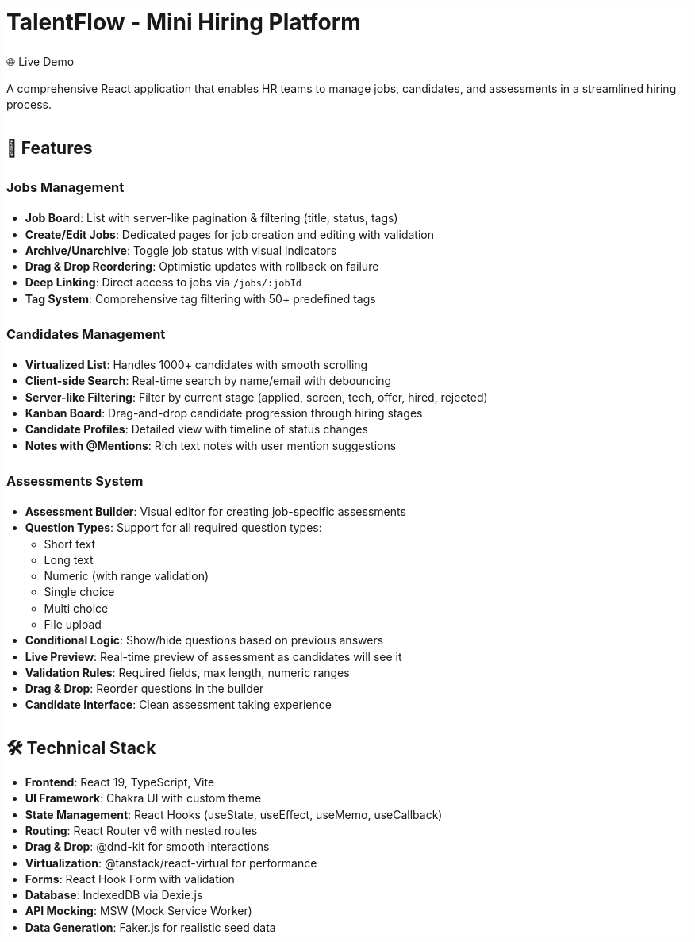 # TalentFlow - Mini Hiring Platform

[🌐 Live Demo](https://talentflow-mini-hiring-platform.netlify.app/)

A comprehensive React application that enables HR teams to manage jobs, candidates, and assessments in a streamlined hiring process.

## 🚀 Features

### Jobs Management
- **Job Board**: List with server-like pagination & filtering (title, status, tags)
- **Create/Edit Jobs**: Dedicated pages for job creation and editing with validation
- **Archive/Unarchive**: Toggle job status with visual indicators
- **Drag & Drop Reordering**: Optimistic updates with rollback on failure
- **Deep Linking**: Direct access to jobs via `/jobs/:jobId`
- **Tag System**: Comprehensive tag filtering with 50+ predefined tags

### Candidates Management
- **Virtualized List**: Handles 1000+ candidates with smooth scrolling
- **Client-side Search**: Real-time search by name/email with debouncing
- **Server-like Filtering**: Filter by current stage (applied, screen, tech, offer, hired, rejected)
- **Kanban Board**: Drag-and-drop candidate progression through hiring stages
- **Candidate Profiles**: Detailed view with timeline of status changes
- **Notes with @Mentions**: Rich text notes with user mention suggestions

### Assessments System
- **Assessment Builder**: Visual editor for creating job-specific assessments
- **Question Types**: Support for all required question types:
  - Short text
  - Long text
  - Numeric (with range validation)
  - Single choice
  - Multi choice
  - File upload
- **Conditional Logic**: Show/hide questions based on previous answers
- **Live Preview**: Real-time preview of assessment as candidates will see it
- **Validation Rules**: Required fields, max length, numeric ranges
- **Drag & Drop**: Reorder questions in the builder
- **Candidate Interface**: Clean assessment taking experience

## 🛠️ Technical Stack

- **Frontend**: React 19, TypeScript, Vite
- **UI Framework**: Chakra UI with custom theme
- **State Management**: React Hooks (useState, useEffect, useMemo, useCallback)
- **Routing**: React Router v6 with nested routes
- **Drag & Drop**: @dnd-kit for smooth interactions
- **Virtualization**: @tanstack/react-virtual for performance
- **Forms**: React Hook Form with validation
- **Database**: IndexedDB via Dexie.js
- **API Mocking**: MSW (Mock Service Worker)
- **Data Generation**: Faker.js for realistic seed data
